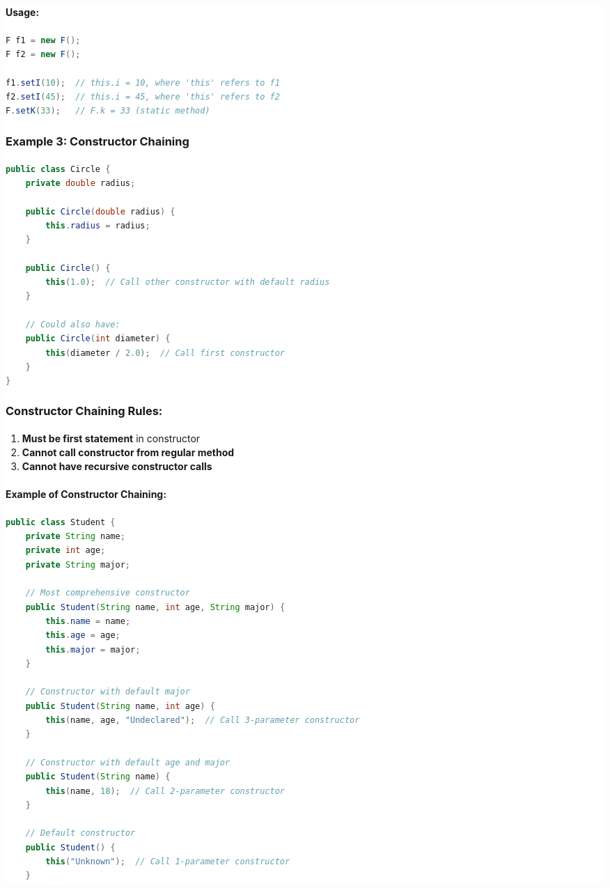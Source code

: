 #### Usage:
```java
F f1 = new F();
F f2 = new F();

f1.setI(10);  // this.i = 10, where 'this' refers to f1
f2.setI(45);  // this.i = 45, where 'this' refers to f2
F.setK(33);   // F.k = 33 (static method)
```

### Example 3: Constructor Chaining

```java
public class Circle {
    private double radius;
    
    public Circle(double radius) {
        this.radius = radius;
    }
    
    public Circle() {
        this(1.0);  // Call other constructor with default radius
    }
    
    // Could also have:
    public Circle(int diameter) {
        this(diameter / 2.0);  // Call first constructor
    }
}
```

### Constructor Chaining Rules:

1. **Must be first statement** in constructor
2. **Cannot call constructor from regular method**
3. **Cannot have recursive constructor calls**

#### Example of Constructor Chaining:
```java
public class Student {
    private String name;
    private int age;
    private String major;
    
    // Most comprehensive constructor
    public Student(String name, int age, String major) {
        this.name = name;
        this.age = age;
        this.major = major;
    }
    
    // Constructor with default major
    public Student(String name, int age) {
        this(name, age, "Undeclared");  // Call 3-parameter constructor
    }
    
    // Constructor with default age and major
    public Student(String name) {
        this(name, 18);  // Call 2-parameter constructor
    }
    
    // Default constructor
    public Student() {
        this("Unknown");  // Call 1-parameter constructor
    }
```